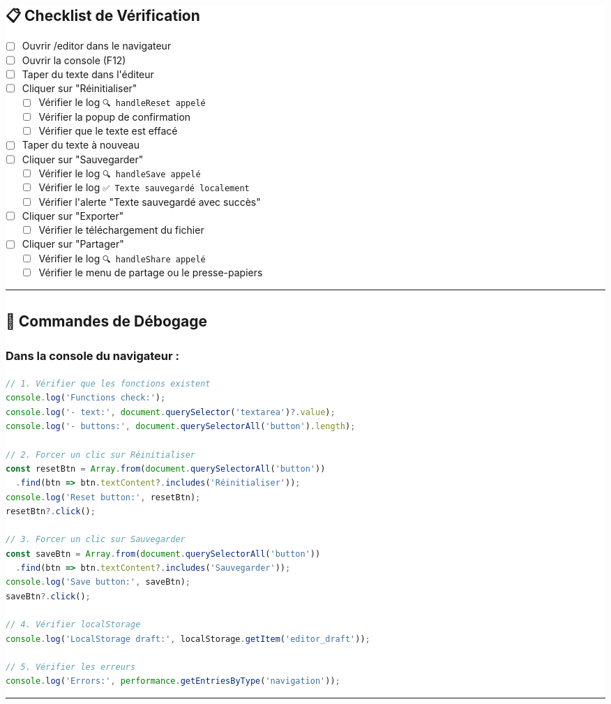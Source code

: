 ## 📋 Checklist de Vérification

- [ ] Ouvrir /editor dans le navigateur
- [ ] Ouvrir la console (F12)
- [ ] Taper du texte dans l'éditeur
- [ ] Cliquer sur "Réinitialiser"
  - [ ] Vérifier le log `🔍 handleReset appelé`
  - [ ] Vérifier la popup de confirmation
  - [ ] Vérifier que le texte est effacé
- [ ] Taper du texte à nouveau
- [ ] Cliquer sur "Sauvegarder"
  - [ ] Vérifier le log `🔍 handleSave appelé`
  - [ ] Vérifier le log `✅ Texte sauvegardé localement`
  - [ ] Vérifier l'alerte "Texte sauvegardé avec succès"
- [ ] Cliquer sur "Exporter"
  - [ ] Vérifier le téléchargement du fichier
- [ ] Cliquer sur "Partager"
  - [ ] Vérifier le log `🔍 handleShare appelé`
  - [ ] Vérifier le menu de partage ou le presse-papiers

---

## 🔧 Commandes de Débogage

### Dans la console du navigateur :

```javascript
// 1. Vérifier que les fonctions existent
console.log('Functions check:');
console.log('- text:', document.querySelector('textarea')?.value);
console.log('- buttons:', document.querySelectorAll('button').length);

// 2. Forcer un clic sur Réinitialiser
const resetBtn = Array.from(document.querySelectorAll('button'))
  .find(btn => btn.textContent?.includes('Réinitialiser'));
console.log('Reset button:', resetBtn);
resetBtn?.click();

// 3. Forcer un clic sur Sauvegarder
const saveBtn = Array.from(document.querySelectorAll('button'))
  .find(btn => btn.textContent?.includes('Sauvegarder'));
console.log('Save button:', saveBtn);
saveBtn?.click();

// 4. Vérifier localStorage
console.log('LocalStorage draft:', localStorage.getItem('editor_draft'));

// 5. Vérifier les erreurs
console.log('Errors:', performance.getEntriesByType('navigation'));
```

---